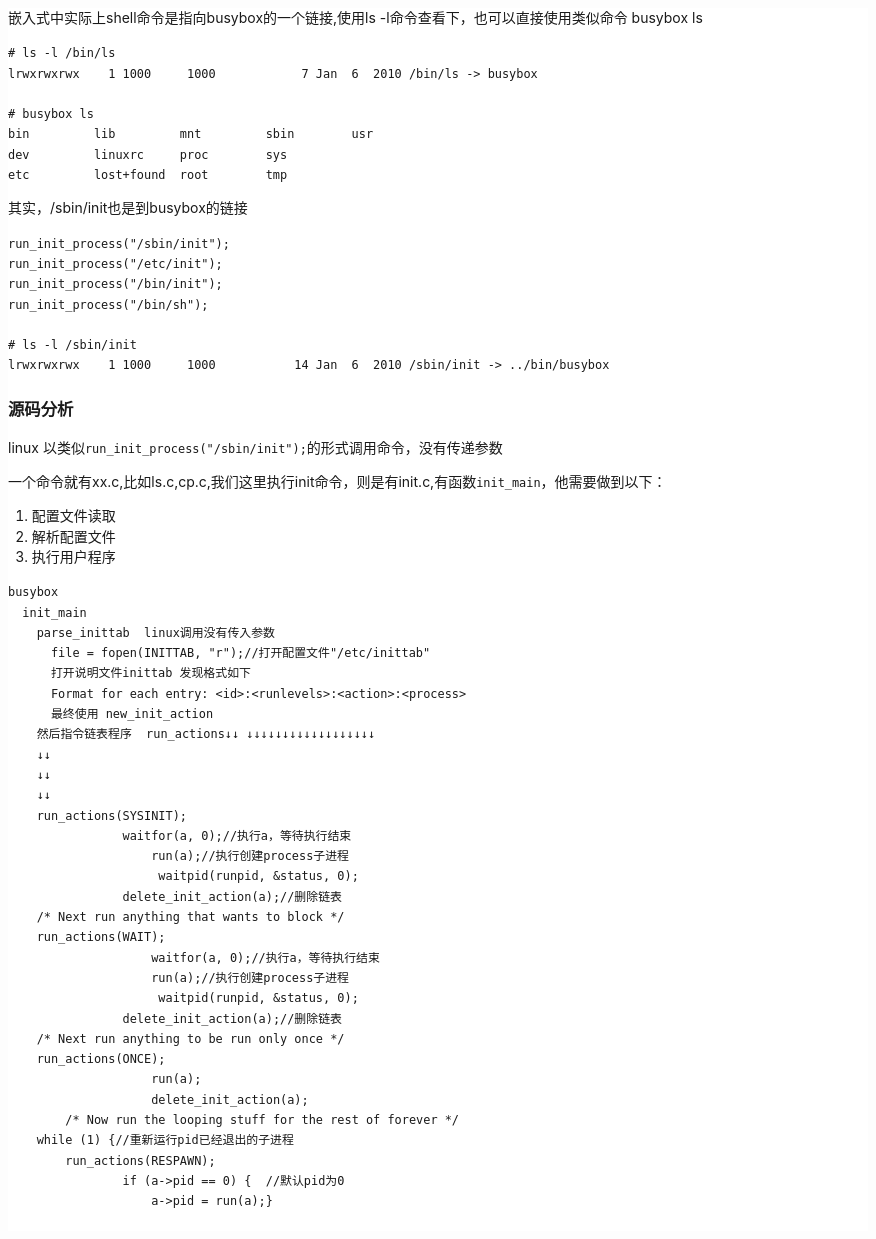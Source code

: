 嵌入式中实际上shell命令是指向busybox的一个链接,使用ls -l命令查看下，也可以直接使用类似命令 busybox ls

```
# ls -l /bin/ls
lrwxrwxrwx    1 1000     1000            7 Jan  6  2010 /bin/ls -> busybox

# busybox ls
bin         lib         mnt         sbin        usr
dev         linuxrc     proc        sys
etc         lost+found  root        tmp
```

其实，/sbin/init也是到busybox的链接 

```
run_init_process("/sbin/init");
run_init_process("/etc/init");
run_init_process("/bin/init");
run_init_process("/bin/sh");

# ls -l /sbin/init
lrwxrwxrwx    1 1000     1000           14 Jan  6  2010 /sbin/init -> ../bin/busybox
```

### 源码分析

linux 以类似`run_init_process("/sbin/init");`的形式调用命令，没有传递参数

一个命令就有xx.c,比如ls.c,cp.c,我们这里执行init命令，则是有init.c,有函数`init_main`，他需要做到以下：

1. 配置文件读取
2. 解析配置文件
3. 执行用户程序

```
busybox
  init_main
    parse_inittab  linux调用没有传入参数
      file = fopen(INITTAB, "r");//打开配置文件"/etc/inittab"	
      打开说明文件inittab 发现格式如下
      Format for each entry: <id>:<runlevels>:<action>:<process>
      最终使用 new_init_action
    然后指令链表程序  run_actions↓↓ ↓↓↓↓↓↓↓↓↓↓↓↓↓↓↓↓↓↓
    ↓↓
    ↓↓
    ↓↓
   	run_actions(SYSINIT);
   				waitfor(a, 0);//执行a，等待执行结束
   					run(a);//执行创建process子进程
   					 waitpid(runpid, &status, 0);
				delete_init_action(a);//删除链表
	/* Next run anything that wants to block */
	run_actions(WAIT);
	   				waitfor(a, 0);//执行a，等待执行结束
   					run(a);//执行创建process子进程
   					 waitpid(runpid, &status, 0);
				delete_init_action(a);//删除链表
	/* Next run anything to be run only once */
	run_actions(ONCE);
					run(a);
					delete_init_action(a);
		/* Now run the looping stuff for the rest of forever */
	while (1) {//重新运行pid已经退出的子进程
		run_actions(RESPAWN);
				if (a->pid == 0) {  //默认pid为0
					a->pid = run(a);}
					
```